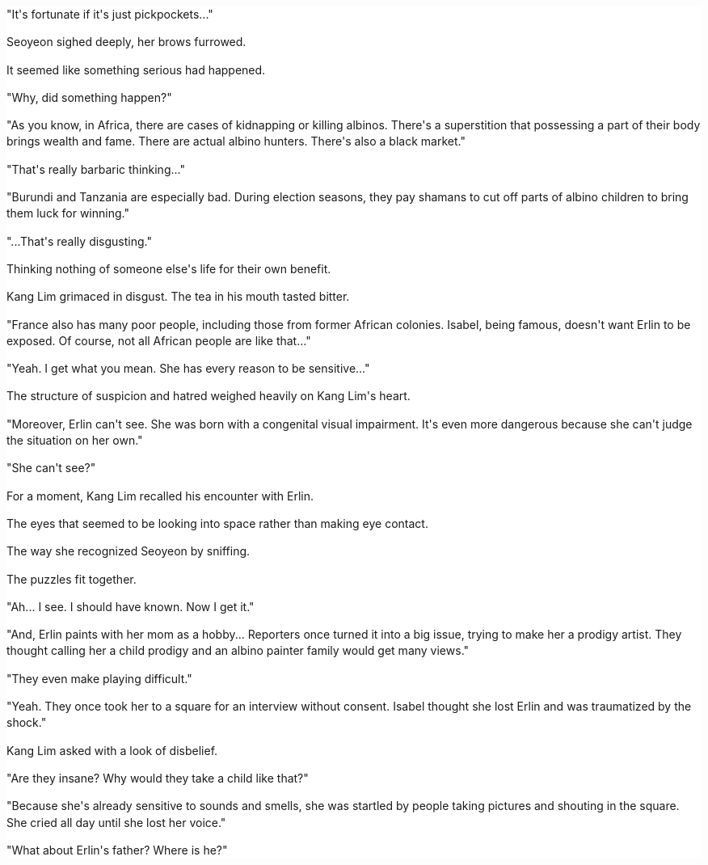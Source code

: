 "It's fortunate if it's just pickpockets..."

Seoyeon sighed deeply, her brows furrowed.

It seemed like something serious had happened.

"Why, did something happen?"

"As you know, in Africa, there are cases of kidnapping or killing albinos. There's a superstition that possessing a part of their body brings wealth and fame. There are actual albino hunters. There's also a black market."

"That's really barbaric thinking..."

"Burundi and Tanzania are especially bad. During election seasons, they pay shamans to cut off parts of albino children to bring them luck for winning."

"...That's really disgusting."

Thinking nothing of someone else's life for their own benefit.

Kang Lim grimaced in disgust. The tea in his mouth tasted bitter.

"France also has many poor people, including those from former African colonies. Isabel, being famous, doesn't want Erlin to be exposed. Of course, not all African people are like that..."

"Yeah. I get what you mean. She has every reason to be sensitive..."

The structure of suspicion and hatred weighed heavily on Kang Lim's heart.

"Moreover, Erlin can't see. She was born with a congenital visual impairment. It's even more dangerous because she can't judge the situation on her own."

"She can't see?"

For a moment, Kang Lim recalled his encounter with Erlin.

The eyes that seemed to be looking into space rather than making eye contact.

The way she recognized Seoyeon by sniffing.

The puzzles fit together.

"Ah... I see. I should have known. Now I get it."

"And, Erlin paints with her mom as a hobby... Reporters once turned it into a big issue, trying to make her a prodigy artist. They thought calling her a child prodigy and an albino painter family would get many views."

"They even make playing difficult."

"Yeah. They once took her to a square for an interview without consent. Isabel thought she lost Erlin and was traumatized by the shock."

Kang Lim asked with a look of disbelief.

"Are they insane? Why would they take a child like that?"

"Because she's already sensitive to sounds and smells, she was startled by people taking pictures and shouting in the square. She cried all day until she lost her voice."

"What about Erlin's father? Where is he?"
